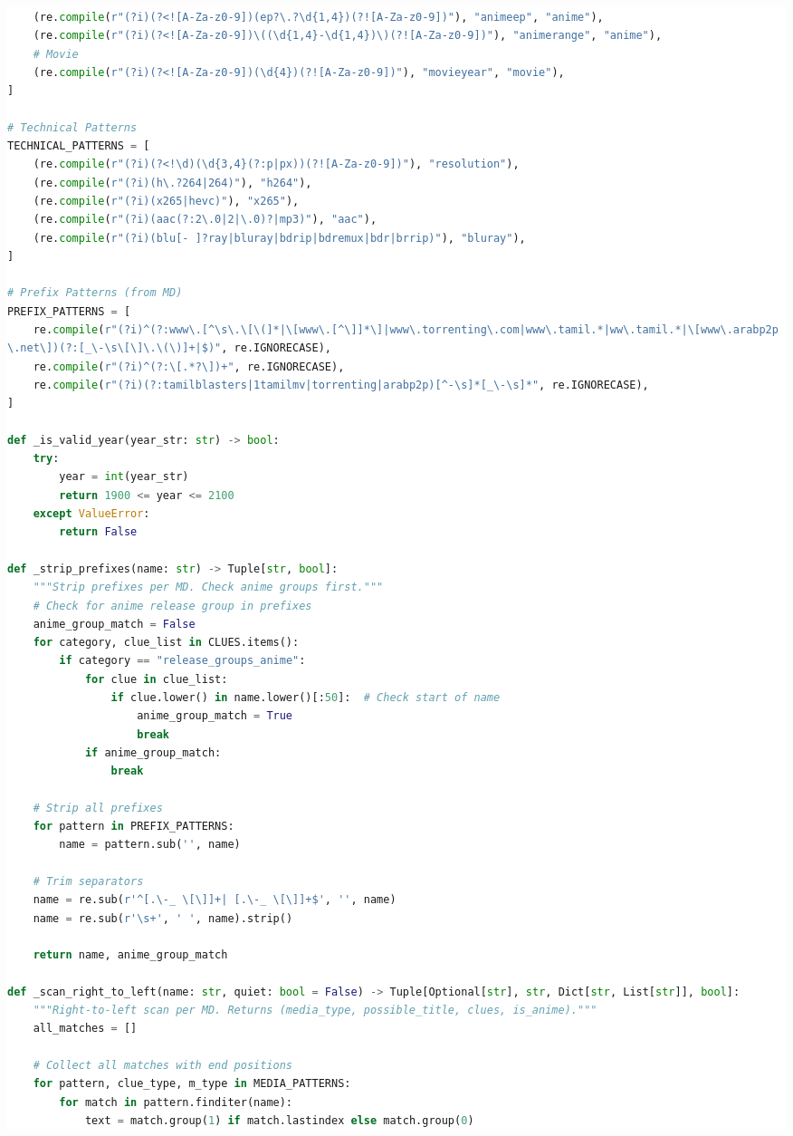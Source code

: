 ```python
    (re.compile(r"(?i)(?<![A-Za-z0-9])(ep?\.?\d{1,4})(?![A-Za-z0-9])"), "animeep", "anime"),
    (re.compile(r"(?i)(?<![A-Za-z0-9])\((\d{1,4}-\d{1,4})\)(?![A-Za-z0-9])"), "animerange", "anime"),
    # Movie
    (re.compile(r"(?i)(?<![A-Za-z0-9])(\d{4})(?![A-Za-z0-9])"), "movieyear", "movie"),
]

# Technical Patterns
TECHNICAL_PATTERNS = [
    (re.compile(r"(?i)(?<!\d)(\d{3,4}(?:p|px))(?![A-Za-z0-9])"), "resolution"),
    (re.compile(r"(?i)(h\.?264|264)"), "h264"),
    (re.compile(r"(?i)(x265|hevc)"), "x265"),
    (re.compile(r"(?i)(aac(?:2\.0|2|\.0)?|mp3)"), "aac"),
    (re.compile(r"(?i)(blu[- ]?ray|bluray|bdrip|bdremux|bdr|brrip)"), "bluray"),
]

# Prefix Patterns (from MD)
PREFIX_PATTERNS = [
    re.compile(r"(?i)^(?:www\.[^\s\.\[\(]*|\[www\.[^\]]*\]|www\.torrenting\.com|www\.tamil.*|ww\.tamil.*|\[www\.arabp2p\.net\])(?:[_\-\s\[\]\.\(\)]+|$)", re.IGNORECASE),
    re.compile(r"(?i)^(?:\[.*?\])+", re.IGNORECASE),
    re.compile(r"(?i)(?:tamilblasters|1tamilmv|torrenting|arabp2p)[^-\s]*[_\-\s]*", re.IGNORECASE),
]

def _is_valid_year(year_str: str) -> bool:
    try:
        year = int(year_str)
        return 1900 <= year <= 2100
    except ValueError:
        return False

def _strip_prefixes(name: str) -> Tuple[str, bool]:
    """Strip prefixes per MD. Check anime groups first."""
    # Check for anime release group in prefixes
    anime_group_match = False
    for category, clue_list in CLUES.items():
        if category == "release_groups_anime":
            for clue in clue_list:
                if clue.lower() in name.lower()[:50]:  # Check start of name
                    anime_group_match = True
                    break
            if anime_group_match:
                break
    
    # Strip all prefixes
    for pattern in PREFIX_PATTERNS:
        name = pattern.sub('', name)
    
    # Trim separators
    name = re.sub(r'^[.\-_ \[\]]+| [.\-_ \[\]]+$', '', name)
    name = re.sub(r'\s+', ' ', name).strip()
    
    return name, anime_group_match

def _scan_right_to_left(name: str, quiet: bool = False) -> Tuple[Optional[str], str, Dict[str, List[str]], bool]:
    """Right-to-left scan per MD. Returns (media_type, possible_title, clues, is_anime)."""
    all_matches = []
    
    # Collect all matches with end positions
    for pattern, clue_type, m_type in MEDIA_PATTERNS:
        for match in pattern.finditer(name):
            text = match.group(1) if match.lastindex else match.group(0)
```